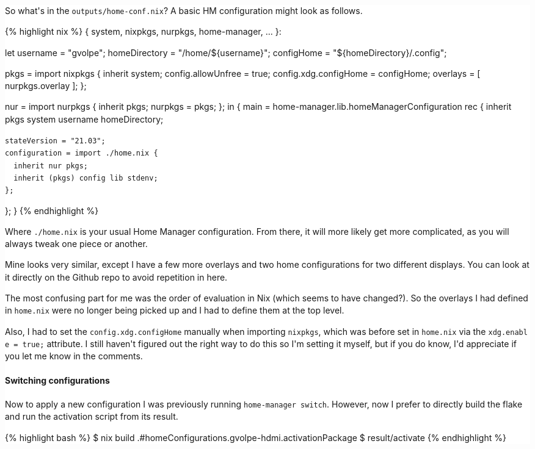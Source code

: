So what's in the `outputs/home-conf.nix`? A basic HM configuration might look as follows.

{% highlight nix %}
{ system, nixpkgs, nurpkgs, home-manager, ... }:

let
  username = "gvolpe";
  homeDirectory = "/home/${username}";
  configHome = "${homeDirectory}/.config";

  pkgs = import nixpkgs {
    inherit system;
    config.allowUnfree = true;
    config.xdg.configHome = configHome;
    overlays = [ nurpkgs.overlay ];
  };

  nur = import nurpkgs {
    inherit pkgs;
    nurpkgs = pkgs;
  };
in
{
  main = home-manager.lib.homeManagerConfiguration rec {
    inherit pkgs system username homeDirectory;

    stateVersion = "21.03";
    configuration = import ./home.nix {
      inherit nur pkgs;
      inherit (pkgs) config lib stdenv;
    };
  };
}
{% endhighlight %}

Where `./home.nix` is your usual Home Manager configuration. From there, it will more likely get more complicated, as you will always tweak one piece or another.

Mine looks very similar, except I have a few more overlays and two home configurations for two different displays. You can look at it directly on the Github repo to avoid repetition in here.

The most confusing part for me was the order of evaluation in Nix (which seems to have changed?). So the overlays I had defined in `home.nix` were no longer being picked up and I had to define them at the top level.

Also, I had to set the `config.xdg.configHome` manually when importing `nixpkgs`, which was before set in `home.nix` via the `xdg.enable = true;` attribute. I still haven't figured out the right way to do this so I'm setting it myself, but if you do know, I'd appreciate if you let me know in the comments.

#### Switching configurations

Now to apply a new configuration I was previously running `home-manager switch`. However, now I prefer to directly build the flake and run the activation script from its result.

{% highlight bash %}
$ nix build .#homeConfigurations.gvolpe-hdmi.activationPackage
$ result/activate
{% endhighlight %}
